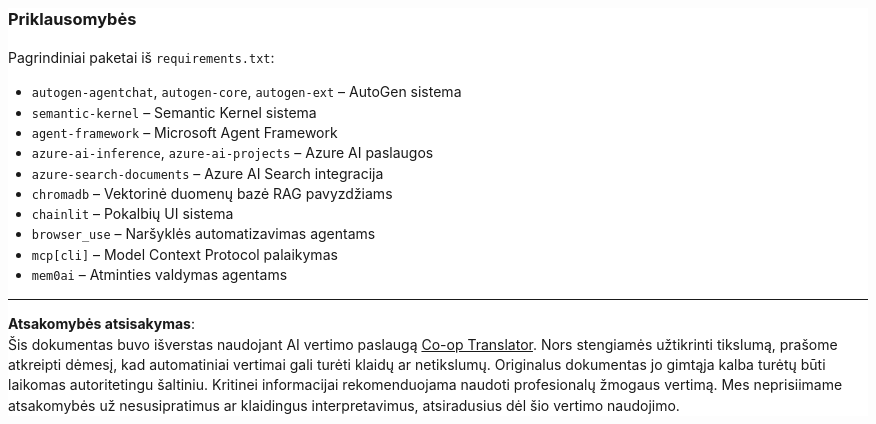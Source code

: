 ### Priklausomybės

Pagrindiniai paketai iš `requirements.txt`:
- `autogen-agentchat`, `autogen-core`, `autogen-ext` – AutoGen sistema
- `semantic-kernel` – Semantic Kernel sistema
- `agent-framework` – Microsoft Agent Framework
- `azure-ai-inference`, `azure-ai-projects` – Azure AI paslaugos
- `azure-search-documents` – Azure AI Search integracija
- `chromadb` – Vektorinė duomenų bazė RAG pavyzdžiams
- `chainlit` – Pokalbių UI sistema
- `browser_use` – Naršyklės automatizavimas agentams
- `mcp[cli]` – Model Context Protocol palaikymas
- `mem0ai` – Atminties valdymas agentams

---

**Atsakomybės atsisakymas**:  
Šis dokumentas buvo išverstas naudojant AI vertimo paslaugą [Co-op Translator](https://github.com/Azure/co-op-translator). Nors stengiamės užtikrinti tikslumą, prašome atkreipti dėmesį, kad automatiniai vertimai gali turėti klaidų ar netikslumų. Originalus dokumentas jo gimtąja kalba turėtų būti laikomas autoritetingu šaltiniu. Kritinei informacijai rekomenduojama naudoti profesionalų žmogaus vertimą. Mes neprisiimame atsakomybės už nesusipratimus ar klaidingus interpretavimus, atsiradusius dėl šio vertimo naudojimo.